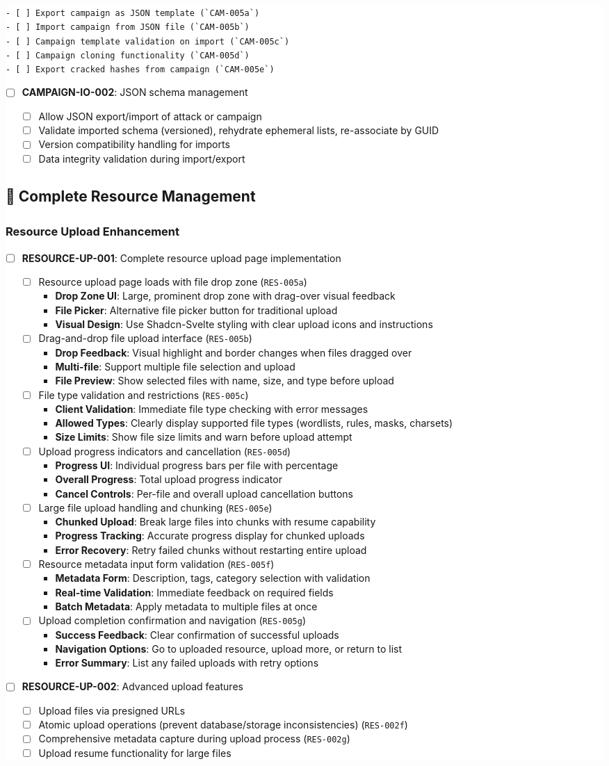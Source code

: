     - [ ] Export campaign as JSON template (`CAM-005a`)
    - [ ] Import campaign from JSON file (`CAM-005b`)
    - [ ] Campaign template validation on import (`CAM-005c`)
    - [ ] Campaign cloning functionality (`CAM-005d`)
    - [ ] Export cracked hashes from campaign (`CAM-005e`)

- [ ] **CAMPAIGN-IO-002**: JSON schema management

    - [ ] Allow JSON export/import of attack or campaign
    - [ ] Validate imported schema (versioned), rehydrate ephemeral lists, re-associate by GUID
    - [ ] Version compatibility handling for imports
    - [ ] Data integrity validation during import/export

## 📁 Complete Resource Management

### Resource Upload Enhancement

- [ ] **RESOURCE-UP-001**: Complete resource upload page implementation

    - [ ] Resource upload page loads with file drop zone (`RES-005a`)
        - **Drop Zone UI**: Large, prominent drop zone with drag-over visual feedback
        - **File Picker**: Alternative file picker button for traditional upload
        - **Visual Design**: Use Shadcn-Svelte styling with clear upload icons and instructions
    - [ ] Drag-and-drop file upload interface (`RES-005b`)
        - **Drop Feedback**: Visual highlight and border changes when files dragged over
        - **Multi-file**: Support multiple file selection and upload
        - **File Preview**: Show selected files with name, size, and type before upload
    - [ ] File type validation and restrictions (`RES-005c`)
        - **Client Validation**: Immediate file type checking with error messages
        - **Allowed Types**: Clearly display supported file types (wordlists, rules, masks, charsets)
        - **Size Limits**: Show file size limits and warn before upload attempt
    - [ ] Upload progress indicators and cancellation (`RES-005d`)
        - **Progress UI**: Individual progress bars per file with percentage
        - **Overall Progress**: Total upload progress indicator
        - **Cancel Controls**: Per-file and overall upload cancellation buttons
    - [ ] Large file upload handling and chunking (`RES-005e`)
        - **Chunked Upload**: Break large files into chunks with resume capability
        - **Progress Tracking**: Accurate progress display for chunked uploads
        - **Error Recovery**: Retry failed chunks without restarting entire upload
    - [ ] Resource metadata input form validation (`RES-005f`)
        - **Metadata Form**: Description, tags, category selection with validation
        - **Real-time Validation**: Immediate feedback on required fields
        - **Batch Metadata**: Apply metadata to multiple files at once
    - [ ] Upload completion confirmation and navigation (`RES-005g`)
        - **Success Feedback**: Clear confirmation of successful uploads
        - **Navigation Options**: Go to uploaded resource, upload more, or return to list
        - **Error Summary**: List any failed uploads with retry options

- [ ] **RESOURCE-UP-002**: Advanced upload features

    - [ ] Upload files via presigned URLs
    - [ ] Atomic upload operations (prevent database/storage inconsistencies) (`RES-002f`)
    - [ ] Comprehensive metadata capture during upload process (`RES-002g`)
    - [ ] Upload resume functionality for large files
